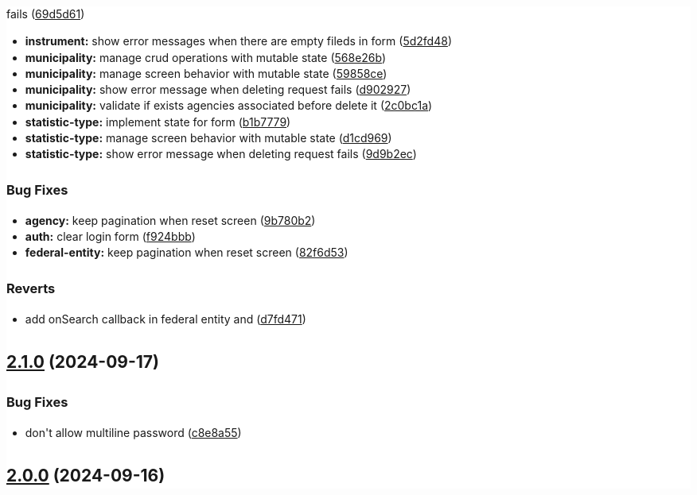   fails ([69d5d61](https://github.com/eduardoleolim/organizador-pec-6-60/commit/69d5d61524d86cf7c8dec2dd0cf4e67eacfadf1d))
* **instrument:** show error messages when there are empty fileds in
  form ([5d2fd48](https://github.com/eduardoleolim/organizador-pec-6-60/commit/5d2fd48c9aa7bf35f006a7f7514a34e56bc9240a))
* **municipality:** manage crud operations with mutable
  state ([568e26b](https://github.com/eduardoleolim/organizador-pec-6-60/commit/568e26b6e6aea3051a027ce4701f88e584f9bbac))
* **municipality:** manage screen behavior with mutable
  state ([59858ce](https://github.com/eduardoleolim/organizador-pec-6-60/commit/59858ced2dea3f034da764802dab099f28f138d1))
* **municipality:** show error message when deleting request
  fails ([d902927](https://github.com/eduardoleolim/organizador-pec-6-60/commit/d902927c6cd2b580a81bec5e061697aea9c19f61))
* **municipality:** validate if exists agencies associated before delete
  it ([2c0bc1a](https://github.com/eduardoleolim/organizador-pec-6-60/commit/2c0bc1a61efa01dee96433799858799623bf27cb))
* **statistic-type:** implement state for
  form ([b1b7779](https://github.com/eduardoleolim/organizador-pec-6-60/commit/b1b7779b23b954eb036e89876d72069889ef4e6b))
* **statistic-type:** manage screen behavior with mutable
  state ([d1cd969](https://github.com/eduardoleolim/organizador-pec-6-60/commit/d1cd9697b461144fe778ef95a724da0d33c42b2c))
* **statistic-type:** show error message when deleting request
  fails ([9d9b2ec](https://github.com/eduardoleolim/organizador-pec-6-60/commit/9d9b2ec48e1c04a34e801758ee27c1adeed089c9))

### Bug Fixes

* **agency:** keep pagination when reset
  screen ([9b780b2](https://github.com/eduardoleolim/organizador-pec-6-60/commit/9b780b2971d5645d1168b3108b42832f1ae960bb))
* **auth:** clear login
  form ([f924bbb](https://github.com/eduardoleolim/organizador-pec-6-60/commit/f924bbb4e68a39eca0281c157c733216e1f0f3c0))
* **federal-entity:** keep pagination when reset
  screen ([82f6d53](https://github.com/eduardoleolim/organizador-pec-6-60/commit/82f6d534227d4a0db1e9b4199ed2e6c26d748e9d))

### Reverts

* add onSearch callback in federal entity
  and ([d7fd471](https://github.com/eduardoleolim/organizador-pec-6-60/commit/d7fd4712271e504f96e4eff401029a46987e9a7f))
## [2.1.0](https://github.com/eduardoleolim/organizador-pec-6-60/compare/v2.0.0...v2.1.0) (2024-09-17)

### Bug Fixes

* don't allow multiline
  password ([c8e8a55](https://github.com/eduardoleolim/organizador-pec-6-60/commit/c8e8a552bd284602c7ea3202041399ff1387d246))
## [2.0.0](https://github.com/eduardoleolim/organizador-pec-6-60/compare/d673f1deff2cb8b1e979b1aa9de61e5de1bf1bd6...v2.0.0) (2024-09-16)
